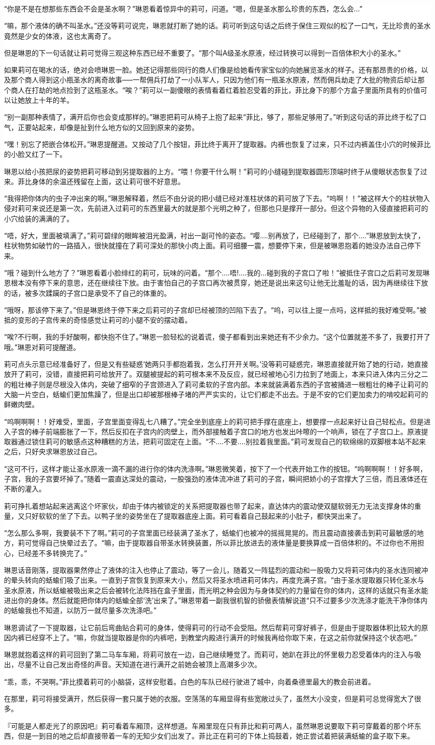 “你是不是在想那些东西会不会是圣水啊？”琳恩看着惊异中的莉可，问道。“嗯，但是圣水那么珍贵的东西，怎么会…”

“嘛，那个液体的确不叫圣水。”还没等莉可说完，琳恩就打断了她的话。莉可听到这句话之后终于保住三观似的松了一口气，无比珍贵的圣水竟然是少女的体液，这也太离奇了。

但是琳恩的下一句话就让莉可觉得三观这种东西已经不重要了。“那个叫A级圣水原液，经过转换可以得到一百倍体积大小的圣水。”

如果莉可在喝水的话，绝对会喷琳恩一脸。她还记得那些同行的商人们像是给她看传家宝似的向她展览圣水的样子。还有那昂贵的价格，以及那个商人得到这小瓶圣水的离奇故事—–一帮佣兵打劫了一小队军人，只因为他们有一瓶圣水原液，然而佣兵劫走了大批的物资后却让那个商人在打劫的地点捡到了这瓶圣水。“唉？”莉可以一副傻眼的表情看着红着脸忍受着的菲比，菲比身下的那个方盒子里面所具有的价值可以让她放上十年的羊。

“别一副那种表情了，满开后你也会变成那样的。”琳恩把莉可从椅子上抱了起来“菲比，够了，那些足够用了。”听到这句话的菲比终于松了口气，正要站起来，却像是扯到什么地方似的又回到原来的姿势。

“嘿！别忘了把嵌合体松开。”琳恩提醒道。又按动了几个按钮，菲比终于离开了提取器。内裤也恢复了过来，只不过内裤盖住小穴的时候菲比的小脸又红了一下。

琳恩以给小孩把尿的姿势把莉可移动到另提取器的上方。“喂！你要干什么啊！”莉可的小缝碰到提取器圆形顶端时终于从傻眼状态恢复了过来。菲比身体的余温还残留在上面，这让莉可很不好意思。

“我得把你体内的虫子冲出来的啊。”琳恩解释着，然后不由分说的把小缝已经对准柱状体的莉可放了下去。“呜啊！！”被这样大个的柱状物入侵对莉可来说还是第一次，先前进入过莉可的东西里最大的就是那个光明之种了，但那也只是撑开一部分。但这个异物的入侵直接把莉可的小穴给装的满满的了。

“唔，好大，里面被填满了。”莉可碧绿的眼眸被泪光盈满，衬出一副可怜的姿态。“嘤….别再放了，已经碰到了，那个….”琳恩放到太快了，柱状物势如破竹的一路插入，很快就撞在了莉可深处的那快小肉上面。莉可细腰一震，想要停下来，但是被琳恩抱着的她没办法自己停下来。

“哦？碰到什么地方了？”琳恩看着小脸绯红的莉可，玩味的问着。“那个….唔!….我的…碰到我的子宫口了啦！”被抵住子宫口之后莉可发现琳恩根本没有停下来的意思，还在继续往下放。由于害怕自己的子宫口再次被贯穿，她还是说出来这句让他无比羞耻的话，因为再继续往下放的话，被多次蹂躏的子宫口是承受不了自己的体重的。

“哦呀，那该停下来了。”但是琳恩终于停下来之后莉可的子宫却已经被顶的凹陷下去了。“呜，可以往上提一点吗，这样抵的我好难受啊。”被抵的变形的子宫传来的奇怪感觉让莉可的小腿不安的摆动着。

“唉?不行啊，我的手好酸啊，都快抱不住了。”琳恩一脸轻松的说着谎，傻子都看到出来她还有不少余力。“这个位置就差不多了，我要打开了哦。”琳恩对莉可提醒道。

莉可点头示意已经准备好了，但是又有些疑惑‘她两只手都抱着我，怎么打开开关啊。’没等莉可疑惑完，琳恩直接就开始了她的行动，她直接放开了莉可，没错，直接把莉可给放开了。双腿被提起的莉可根本来不及反应，就已经被地心引力拉到了地面上，本来只进入体内三分之二的粗壮棒子则是尽根没入体内，突破了细窄的子宫颈进入了莉可柔软的子宫内部。本来就装满着东西的子宫被捅进一根粗壮的棒子让莉可的大脑一片空白，蛞蝓们更加焦躁了，但是出口却被那根棒子堵的严严实实的，让它们都走不出去。于是不安的它们更加卖力的啃咬起莉可的鲜嫩肉壁。

“呜啊啊啊！！好难受，里面，子宫里面变得乱七八糟了。”完全坐到底座上的莉可把手撑在底座上，想要撑一点起来好让自己轻松点。但是进入子宫的棒子前端膨胀了一下，然后反扣在子宫内的肉壁上，而外部接触着子宫口的地方也发出咔嚓的一个响声，锁在了子宫口上。原液提取器通过锁住莉可的敏感点这种糟糕的方法，把莉可固定在上面。“不….不要….别拉着我里面。”莉可发现自己的软绵绵的双脚根本站不起来之后，只好央求琳恩放过自己。

“这可不行，这样才能让圣水原液一滴不漏的进行你的体内洗涤啊。”琳恩微笑着，按下了一个代表开始工作的按钮。“呜啊啊啊！！好多啊，子宫，我的子宫要坏掉了。”随着一震直达深处的震动，一股强劲的液体流冲进了莉可的子宫，瞬间把娇小的子宫撑大了三倍，而且液体还在不断的灌入。

莉可挣扎着想站起来逃离这个坏家伙，却由于体内被锁定的关系把提取器也带了起来，直达体内的震动使双腿软弱无力无法支撑身体的重量，又只好软软的坐了下去。以鸭子坐的姿势坐在了提取器底座上面。莉可看着自己鼓起来的小肚子，都快哭出来了。

“怎么那么多啊，我要装不下了啊。”莉可的子宫里面已经装满了圣水了，蛞蝓们也被冲的摇摇晃晃的。而且震动直接袭击到莉可最敏感的地方，莉可觉得自己快晕过去了。“嘛，由于提取器自带圣水转换装置，所以菲比放进去的液体量是要换算成一百倍体积的。不过你也不用担心，已经差不多转换完了。”

琳恩话音刚落，提取器果然停止了液体的注入也停止了震动，等了一会儿，随着又一阵猛烈的震动和一股吸力又将莉可体内的圣水连同被冲的晕头转向的蛞蝓们吸了出来。一直到子宫恢复到原来大小，然后又将圣水喷进莉可体内，再度充满子宫。“由于圣水提取器只转化圣水与圣水原液，所以蛞蝓被吸出来之后会被转化法阵挡在盒子里面，而光明之种会因为与身体契约的力量留在你的体内，这样的话就只有圣水能进出你的身体。然后就能把你体内的蛞蝓全部‘洗’出来了。”琳恩带着一副我很机智的骄傲表情解说道“只不过要多少次洗涤才能洗干净你体内的蛞蝓我也不知道，以防万一就尽量多次洗涤吧。”

琳恩调试了一下提取器，让它前后弯曲贴合莉可的身体，使得莉可的行动不会受阻。然后帮莉可穿好裤子，但是由于提取器体积比较大的原因内裤已经穿不上了。“嘛，你就当提取器是你的内裤吧，到教堂内殿进行满开的时候我再给你取下来，在这之前你就保持这个状态吧。”

琳恩就抱着这样的莉可回到了第二马车车厢，将莉可放在一边，自己继续睡觉了。而莉可，她趴在菲比的怀里极力忍受着体内的注入与吸出，尽量不让自己发出奇怪的声音。天知道在进行满开之前她会被顶上高潮多少次。

“乖，乖，不哭啊。”菲比摸着莉可的小脑袋，这样安慰着。白色的车队已经行驶进了城中，向着桑德里最大的教会前进着。

在那里，莉可将接受满开，然后获得一套只属于她的衣服。空荡荡的车厢显得有些宽敞过头了，虽然大小没变，但是莉可总觉得宽大了很多。

『可能是人都走光了的原因吧』莉可看着车厢顶，这样想道。车厢里现在只有菲比和莉可两人，虽然琳恩说要取下莉可穿戴着的那个坏东西，但是一到目的地之后却直接带着一车的无知少女们出发了。菲比正在莉可的下体上捣鼓着，她正尝试着把装满蛞蝓的盒子取下来。
